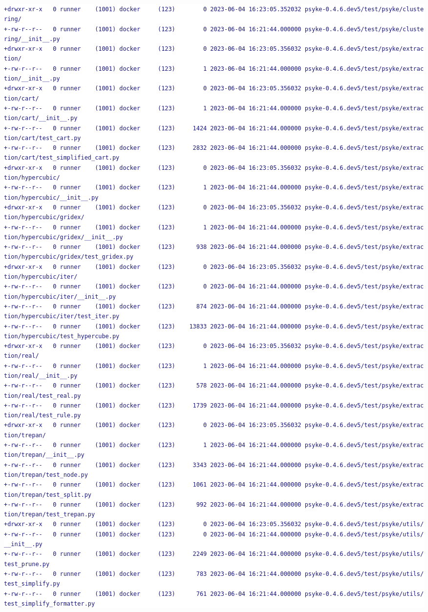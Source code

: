 ```diff
+drwxr-xr-x   0 runner    (1001) docker     (123)        0 2023-06-04 16:23:05.352032 psyke-0.4.6.dev5/test/psyke/clustering/
+-rw-r--r--   0 runner    (1001) docker     (123)        0 2023-06-04 16:21:44.000000 psyke-0.4.6.dev5/test/psyke/clustering/__init__.py
+drwxr-xr-x   0 runner    (1001) docker     (123)        0 2023-06-04 16:23:05.356032 psyke-0.4.6.dev5/test/psyke/extraction/
+-rw-r--r--   0 runner    (1001) docker     (123)        1 2023-06-04 16:21:44.000000 psyke-0.4.6.dev5/test/psyke/extraction/__init__.py
+drwxr-xr-x   0 runner    (1001) docker     (123)        0 2023-06-04 16:23:05.356032 psyke-0.4.6.dev5/test/psyke/extraction/cart/
+-rw-r--r--   0 runner    (1001) docker     (123)        1 2023-06-04 16:21:44.000000 psyke-0.4.6.dev5/test/psyke/extraction/cart/__init__.py
+-rw-r--r--   0 runner    (1001) docker     (123)     1424 2023-06-04 16:21:44.000000 psyke-0.4.6.dev5/test/psyke/extraction/cart/test_cart.py
+-rw-r--r--   0 runner    (1001) docker     (123)     2832 2023-06-04 16:21:44.000000 psyke-0.4.6.dev5/test/psyke/extraction/cart/test_simplified_cart.py
+drwxr-xr-x   0 runner    (1001) docker     (123)        0 2023-06-04 16:23:05.356032 psyke-0.4.6.dev5/test/psyke/extraction/hypercubic/
+-rw-r--r--   0 runner    (1001) docker     (123)        1 2023-06-04 16:21:44.000000 psyke-0.4.6.dev5/test/psyke/extraction/hypercubic/__init__.py
+drwxr-xr-x   0 runner    (1001) docker     (123)        0 2023-06-04 16:23:05.356032 psyke-0.4.6.dev5/test/psyke/extraction/hypercubic/gridex/
+-rw-r--r--   0 runner    (1001) docker     (123)        1 2023-06-04 16:21:44.000000 psyke-0.4.6.dev5/test/psyke/extraction/hypercubic/gridex/__init__.py
+-rw-r--r--   0 runner    (1001) docker     (123)      938 2023-06-04 16:21:44.000000 psyke-0.4.6.dev5/test/psyke/extraction/hypercubic/gridex/test_gridex.py
+drwxr-xr-x   0 runner    (1001) docker     (123)        0 2023-06-04 16:23:05.356032 psyke-0.4.6.dev5/test/psyke/extraction/hypercubic/iter/
+-rw-r--r--   0 runner    (1001) docker     (123)        0 2023-06-04 16:21:44.000000 psyke-0.4.6.dev5/test/psyke/extraction/hypercubic/iter/__init__.py
+-rw-r--r--   0 runner    (1001) docker     (123)      874 2023-06-04 16:21:44.000000 psyke-0.4.6.dev5/test/psyke/extraction/hypercubic/iter/test_iter.py
+-rw-r--r--   0 runner    (1001) docker     (123)    13833 2023-06-04 16:21:44.000000 psyke-0.4.6.dev5/test/psyke/extraction/hypercubic/test_hypercube.py
+drwxr-xr-x   0 runner    (1001) docker     (123)        0 2023-06-04 16:23:05.356032 psyke-0.4.6.dev5/test/psyke/extraction/real/
+-rw-r--r--   0 runner    (1001) docker     (123)        1 2023-06-04 16:21:44.000000 psyke-0.4.6.dev5/test/psyke/extraction/real/__init__.py
+-rw-r--r--   0 runner    (1001) docker     (123)      578 2023-06-04 16:21:44.000000 psyke-0.4.6.dev5/test/psyke/extraction/real/test_real.py
+-rw-r--r--   0 runner    (1001) docker     (123)     1739 2023-06-04 16:21:44.000000 psyke-0.4.6.dev5/test/psyke/extraction/real/test_rule.py
+drwxr-xr-x   0 runner    (1001) docker     (123)        0 2023-06-04 16:23:05.356032 psyke-0.4.6.dev5/test/psyke/extraction/trepan/
+-rw-r--r--   0 runner    (1001) docker     (123)        1 2023-06-04 16:21:44.000000 psyke-0.4.6.dev5/test/psyke/extraction/trepan/__init__.py
+-rw-r--r--   0 runner    (1001) docker     (123)     3343 2023-06-04 16:21:44.000000 psyke-0.4.6.dev5/test/psyke/extraction/trepan/test_node.py
+-rw-r--r--   0 runner    (1001) docker     (123)     1061 2023-06-04 16:21:44.000000 psyke-0.4.6.dev5/test/psyke/extraction/trepan/test_split.py
+-rw-r--r--   0 runner    (1001) docker     (123)      992 2023-06-04 16:21:44.000000 psyke-0.4.6.dev5/test/psyke/extraction/trepan/test_trepan.py
+drwxr-xr-x   0 runner    (1001) docker     (123)        0 2023-06-04 16:23:05.356032 psyke-0.4.6.dev5/test/psyke/utils/
+-rw-r--r--   0 runner    (1001) docker     (123)        0 2023-06-04 16:21:44.000000 psyke-0.4.6.dev5/test/psyke/utils/__init__.py
+-rw-r--r--   0 runner    (1001) docker     (123)     2249 2023-06-04 16:21:44.000000 psyke-0.4.6.dev5/test/psyke/utils/test_prune.py
+-rw-r--r--   0 runner    (1001) docker     (123)      783 2023-06-04 16:21:44.000000 psyke-0.4.6.dev5/test/psyke/utils/test_simplify.py
+-rw-r--r--   0 runner    (1001) docker     (123)      761 2023-06-04 16:21:44.000000 psyke-0.4.6.dev5/test/psyke/utils/test_simplify_formatter.py
```